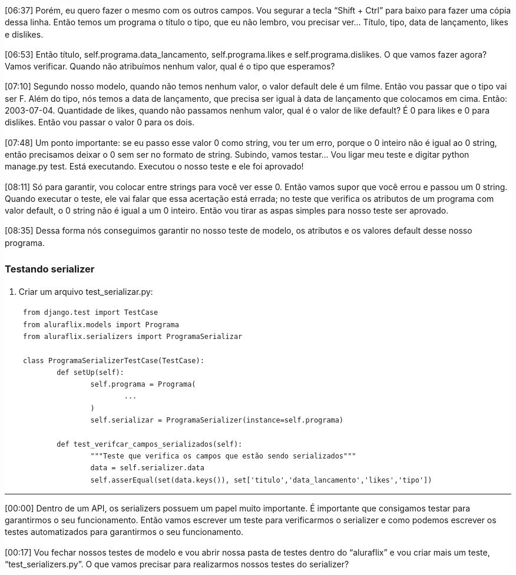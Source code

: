 [06:37] Porém, eu quero fazer o mesmo com os outros campos. Vou segurar a tecla “Shift + Ctrl” para baixo para fazer uma cópia dessa linha. Então temos um programa o título o tipo, que eu não lembro, vou precisar ver... Título, tipo, data de lançamento, likes e dislikes.

[06:53] Então título, self.programa.data_lancamento, self.programa.likes e self.programa.dislikes. O que vamos fazer agora? Vamos verificar. Quando não atribuímos nenhum valor, qual é o tipo que esperamos?

[07:10] Segundo nosso modelo, quando não temos nenhum valor, o valor default dele é um filme. Então vou passar que o tipo vai ser F. Além do tipo, nós temos a data de lançamento, que precisa ser igual à data de lançamento que colocamos em cima. Então: 2003-07-04. Quantidade de likes, quando não passamos nenhum valor, qual é o valor de like default? É 0 para likes e 0 para dislikes. Então vou passar o valor 0 para os dois.

[07:48] Um ponto importante: se eu passo esse valor 0 como string, vou ter um erro, porque o 0 inteiro não é igual ao 0 string, então precisamos deixar o 0 sem ser no formato de string. Subindo, vamos testar... Vou ligar meu teste e digitar python manage.py test. Está executando. Executou o nosso teste e ele foi aprovado!

[08:11] Só para garantir, vou colocar entre strings para você ver esse 0. Então vamos supor que você errou e passou um 0 string. Quando executar o teste, ele vai falar que essa acertação está errada; no teste que verifica os atributos de um programa com valor default, o 0 string não é igual a um 0 inteiro. Então vou tirar as aspas simples para nosso teste ser aprovado.

[08:35] Dessa forma nós conseguimos garantir no nosso teste de modelo, os atributos e os valores default desse nosso programa.

### Testando serializer

1. Criar um arquivo test_serializar.py:

        from django.test import TestCase
        from aluraflix.models import Programa
        from aluraflix.serializers import ProgramaSerializar

        class ProgramaSerializerTestCase(TestCase):
                def setUp(self):
                        self.programa = Programa(
                                ...
                        )
                        self.serializar = ProgramaSerializer(instance=self.programa)
                
                def test_verifcar_campos_serializados(self):
                        """Teste que verifica os campos que estão sendo serializados"""
                        data = self.serializer.data
                        self.asserEqual(set(data.keys()), set['titulo','data_lancamento','likes','tipo'])

---

[00:00] Dentro de um API, os serializers possuem um papel muito importante. É importante que consigamos testar para garantirmos o seu funcionamento. Então vamos escrever um teste para verificarmos o serializer e como podemos escrever os testes automatizados para garantirmos o seu funcionamento.

[00:17] Vou fechar nossos testes de modelo e vou abrir nossa pasta de testes dentro do “aluraflix” e vou criar mais um teste, “test_serializers.py”. O que vamos precisar para realizarmos nossos testes do serializer?
